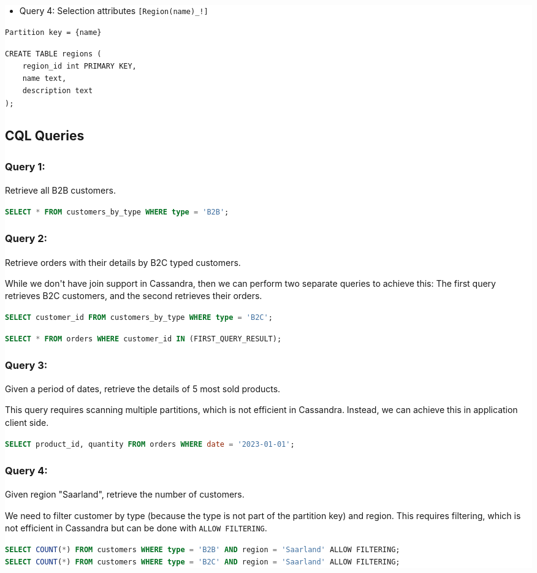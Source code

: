 - Query 4: Selection attributes `[Region(name)_!]`

```txt
Partition key = {name}
```

```cql
CREATE TABLE regions (
    region_id int PRIMARY KEY,
    name text,
    description text
);
```

## CQL Queries

### Query 1:
Retrieve all B2B customers.

```sql
SELECT * FROM customers_by_type WHERE type = 'B2B';
```

### Query 2:

Retrieve orders with their details by B2C typed customers.

While we don't have join support in Cassandra, then we can perform two separate queries to achieve this: 
The first query retrieves B2C customers, and the second retrieves their orders.

```sql
SELECT customer_id FROM customers_by_type WHERE type = 'B2C';
```

```sql
SELECT * FROM orders WHERE customer_id IN (FIRST_QUERY_RESULT);
```

### Query 3:

Given a period of dates, retrieve the details of 5 most sold products.

This query requires scanning multiple partitions, which is not efficient in Cassandra. Instead, we can achieve this in application client side.

```sql
SELECT product_id, quantity FROM orders WHERE date = '2023-01-01';
```

### Query 4:
Given region "Saarland", retrieve the number of customers.

We need to filter customer by type (because the type is not part of the partition key) and region. This requires filtering, which is not efficient in Cassandra but can be done with `ALLOW FILTERING`.

```sql
SELECT COUNT(*) FROM customers WHERE type = 'B2B' AND region = 'Saarland' ALLOW FILTERING;
SELECT COUNT(*) FROM customers WHERE type = 'B2C' AND region = 'Saarland' ALLOW FILTERING;
```
